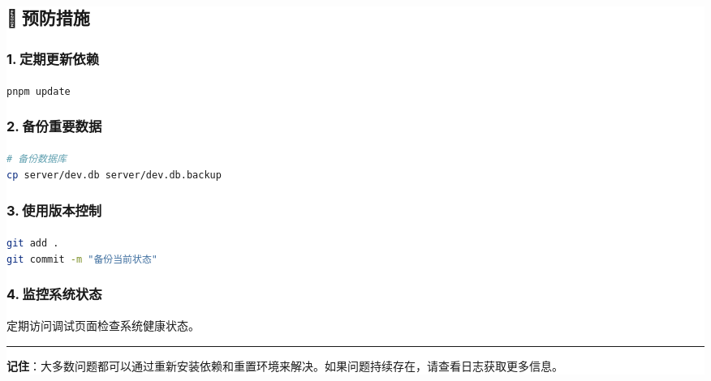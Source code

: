 ## 🔧 预防措施

### 1. 定期更新依赖
```bash
pnpm update
```

### 2. 备份重要数据
```bash
# 备份数据库
cp server/dev.db server/dev.db.backup
```

### 3. 使用版本控制
```bash
git add .
git commit -m "备份当前状态"
```

### 4. 监控系统状态
定期访问调试页面检查系统健康状态。

---

**记住**：大多数问题都可以通过重新安装依赖和重置环境来解决。如果问题持续存在，请查看日志获取更多信息。
